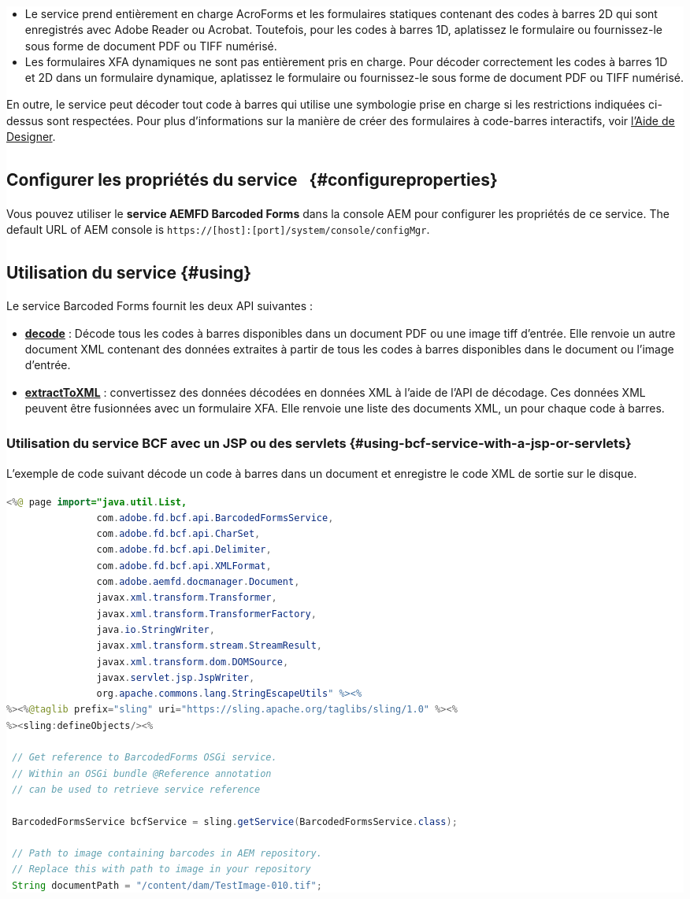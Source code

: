 * Le service prend entièrement en charge AcroForms et les formulaires statiques contenant des codes à barres 2D qui sont enregistrés avec Adobe Reader ou Acrobat. Toutefois, pour les codes à barres 1D, aplatissez le formulaire ou fournissez-le sous forme de document PDF ou TIFF numérisé.
* Les formulaires XFA dynamiques ne sont pas entièrement pris en charge. Pour décoder correctement les codes à barres 1D et 2D dans un formulaire dynamique, aplatissez le formulaire ou fournissez-le sous forme de document PDF ou TIFF numérisé.

En outre, le service peut décoder tout code à barres qui utilise une symbologie prise en charge si les restrictions indiquées ci-dessus sont respectées. Pour plus d’informations sur la manière de créer des formulaires à code-barres interactifs, voir [l’Aide de Designer](https://www.adobe.com/go/learn_aemforms_designer_63).

## Configurer les propriétés du service   {#configureproperties}

Vous pouvez utiliser le **service AEMFD Barcoded Forms** dans la console AEM pour configurer les propriétés de ce service. The default URL of AEM console is `https://[host]:[port]/system/console/configMgr`.

## Utilisation du service {#using}

Le service Barcoded Forms fournit les deux API suivantes :

* **[decode](https://helpx.adobe.com/experience-manager/6-4/forms/javadocs/com/adobe/fd/bcf/api/BarcodedFormsService.html#decode)** : Décode tous les codes à barres disponibles dans un document PDF ou une image tiff d’entrée. Elle renvoie un autre document XML contenant des données extraites à partir de tous les codes à barres disponibles dans le document ou l’image d’entrée.

* **[extractToXML](https://helpx.adobe.com/experience-manager/6-4/forms/javadocs/com/adobe/fd/bcf/api/BarcodedFormsService.html#decode)** : convertissez des données décodées en données XML à l’aide de l’API de décodage. Ces données XML peuvent être fusionnées avec un formulaire XFA. Elle renvoie une liste des documents XML, un pour chaque code à barres.

### Utilisation du service BCF avec un JSP ou des servlets {#using-bcf-service-with-a-jsp-or-servlets}

L’exemple de code suivant décode un code à barres dans un document et enregistre le code XML de sortie sur le disque.

```java
<%@ page import="java.util.List,
                com.adobe.fd.bcf.api.BarcodedFormsService,
                com.adobe.fd.bcf.api.CharSet,
                com.adobe.fd.bcf.api.Delimiter,
                com.adobe.fd.bcf.api.XMLFormat,
                com.adobe.aemfd.docmanager.Document,
                javax.xml.transform.Transformer,
                javax.xml.transform.TransformerFactory,
                java.io.StringWriter,
                javax.xml.transform.stream.StreamResult,
                javax.xml.transform.dom.DOMSource,
                javax.servlet.jsp.JspWriter,
                org.apache.commons.lang.StringEscapeUtils" %><%
%><%@taglib prefix="sling" uri="https://sling.apache.org/taglibs/sling/1.0" %><%
%><sling:defineObjects/><%

 // Get reference to BarcodedForms OSGi service.
 // Within an OSGi bundle @Reference annotation 
 // can be used to retrieve service reference

 BarcodedFormsService bcfService = sling.getService(BarcodedFormsService.class);

 // Path to image containing barcodes in AEM repository. 
 // Replace this with path to image in your repository
 String documentPath = "/content/dam/TestImage-010.tif";
```
